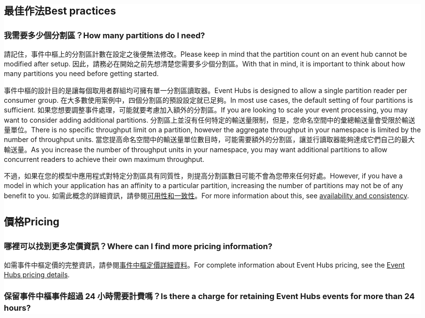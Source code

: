## <a name="best-practices"></a><span data-ttu-id="4eacf-140">最佳作法</span><span class="sxs-lookup"><span data-stu-id="4eacf-140">Best practices</span></span>

### <a name="how-many-partitions-do-i-need"></a><span data-ttu-id="4eacf-141">我需要多少個分割區？</span><span class="sxs-lookup"><span data-stu-id="4eacf-141">How many partitions do I need?</span></span>
<span data-ttu-id="4eacf-142">請記住，事件中樞上的分割區計數在設定之後便無法修改。</span><span class="sxs-lookup"><span data-stu-id="4eacf-142">Please keep in mind that the partition count on an event hub cannot be modified after setup.</span></span> <span data-ttu-id="4eacf-143">因此，請務必在開始之前先想清楚您需要多少個分割區。</span><span class="sxs-lookup"><span data-stu-id="4eacf-143">With that in mind, it is important to think about how many partitions you need before getting started.</span></span> 

<span data-ttu-id="4eacf-144">事件中樞的設計目的是讓每個取用者群組均可擁有單一分割區讀取器。</span><span class="sxs-lookup"><span data-stu-id="4eacf-144">Event Hubs is designed to allow a single partition reader per consumer group.</span></span> <span data-ttu-id="4eacf-145">在大多數使用案例中，四個分割區的預設設定就已足夠。</span><span class="sxs-lookup"><span data-stu-id="4eacf-145">In most use cases, the default setting of four partitions is sufficient.</span></span> <span data-ttu-id="4eacf-146">如果您想要調整事件處理，可能就要考慮加入額外的分割區。</span><span class="sxs-lookup"><span data-stu-id="4eacf-146">If you are looking to scale your event processing, you may want to consider adding additional partitions.</span></span> <span data-ttu-id="4eacf-147">分割區上並沒有任何特定的輸送量限制，但是，您命名空間中的彙總輸送量會受限於輸送量單位。</span><span class="sxs-lookup"><span data-stu-id="4eacf-147">There is no specific throughput limit on a partition, however the aggregate throughput in your namespace is limited by the number of throughput units.</span></span> <span data-ttu-id="4eacf-148">當您提高命名空間中的輸送量單位數目時，可能需要額外的分割區，讓並行讀取器能夠達成它們自己的最大輸送量。</span><span class="sxs-lookup"><span data-stu-id="4eacf-148">As you increase the number of throughput units in your namespace, you may want additional partitions to allow concurrent readers to achieve their own maximum throughput.</span></span>

<span data-ttu-id="4eacf-149">不過，如果在您的模型中應用程式對特定分割區具有同質性，則提高分割區數目可能不會為您帶來任何好處。</span><span class="sxs-lookup"><span data-stu-id="4eacf-149">However, if you have a model in which your application has an affinity to a particular partition, increasing the number of partitions may not be of any benefit to you.</span></span> <span data-ttu-id="4eacf-150">如需此概念的詳細資訊，請參閱[可用性和一致性](event-hubs-availability-and-consistency.md)。</span><span class="sxs-lookup"><span data-stu-id="4eacf-150">For more information about this, see [availability and consistency](event-hubs-availability-and-consistency.md).</span></span>

## <a name="pricing"></a><span data-ttu-id="4eacf-151">價格</span><span class="sxs-lookup"><span data-stu-id="4eacf-151">Pricing</span></span>

### <a name="where-can-i-find-more-pricing-information"></a><span data-ttu-id="4eacf-152">哪裡可以找到更多定價資訊？</span><span class="sxs-lookup"><span data-stu-id="4eacf-152">Where can I find more pricing information?</span></span>
<span data-ttu-id="4eacf-153">如需事件中樞定價的完整資訊，請參閱[事件中樞定價詳細資料](https://azure.microsoft.com/pricing/details/event-hubs/)。</span><span class="sxs-lookup"><span data-stu-id="4eacf-153">For complete information about Event Hubs pricing, see the [Event Hubs pricing details](https://azure.microsoft.com/pricing/details/event-hubs/).</span></span>

### <a name="is-there-a-charge-for-retaining-event-hubs-events-for-more-than-24-hours"></a><span data-ttu-id="4eacf-154">保留事件中樞事件超過 24 小時需要計費嗎？</span><span class="sxs-lookup"><span data-stu-id="4eacf-154">Is there a charge for retaining Event Hubs events for more than 24 hours?</span></span>